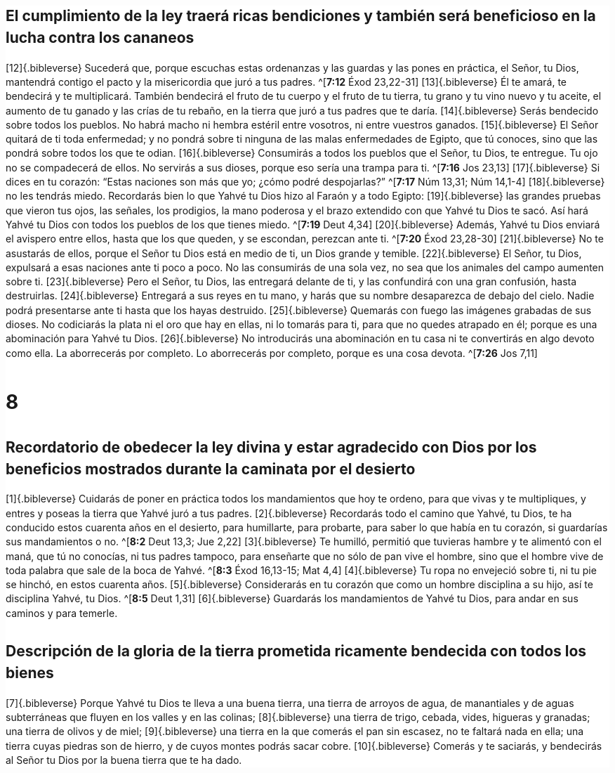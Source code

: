 ## El cumplimiento de la ley traerá ricas bendiciones y también será beneficioso en la lucha contra los cananeos
[12]{.bibleverse} Sucederá que, porque escuchas estas ordenanzas y las guardas y las pones en práctica, el Señor, tu Dios, mantendrá contigo el pacto y la misericordia que juró a tus padres. ^[**7:12** Éxod 23,22-31] [13]{.bibleverse} Él te amará, te bendecirá y te multiplicará. También bendecirá el fruto de tu cuerpo y el fruto de tu tierra, tu grano y tu vino nuevo y tu aceite, el aumento de tu ganado y las crías de tu rebaño, en la tierra que juró a tus padres que te daría. [14]{.bibleverse} Serás bendecido sobre todos los pueblos. No habrá macho ni hembra estéril entre vosotros, ni entre vuestros ganados. [15]{.bibleverse} El Señor quitará de ti toda enfermedad; y no pondrá sobre ti ninguna de las malas enfermedades de Egipto, que tú conoces, sino que las pondrá sobre todos los que te odian. [16]{.bibleverse} Consumirás a todos los pueblos que el Señor, tu Dios, te entregue. Tu ojo no se compadecerá de ellos. No servirás a sus dioses, porque eso sería una trampa para ti. ^[**7:16** Jos 23,13] [17]{.bibleverse} Si dices en tu corazón: “Estas naciones son más que yo; ¿cómo podré despojarlas?” ^[**7:17** Núm 13,31; Núm 14,1-4] [18]{.bibleverse} no les tendrás miedo. Recordarás bien lo que Yahvé tu Dios hizo al Faraón y a todo Egipto: [19]{.bibleverse} las grandes pruebas que vieron tus ojos, las señales, los prodigios, la mano poderosa y el brazo extendido con que Yahvé tu Dios te sacó. Así hará Yahvé tu Dios con todos los pueblos de los que tienes miedo. ^[**7:19** Deut 4,34] [20]{.bibleverse} Además, Yahvé tu Dios enviará el avispero entre ellos, hasta que los que queden, y se escondan, perezcan ante ti. ^[**7:20** Éxod 23,28-30] [21]{.bibleverse} No te asustarás de ellos, porque el Señor tu Dios está en medio de ti, un Dios grande y temible. [22]{.bibleverse} El Señor, tu Dios, expulsará a esas naciones ante ti poco a poco. No las consumirás de una sola vez, no sea que los animales del campo aumenten sobre ti. [23]{.bibleverse} Pero el Señor, tu Dios, las entregará delante de ti, y las confundirá con una gran confusión, hasta destruirlas. [24]{.bibleverse} Entregará a sus reyes en tu mano, y harás que su nombre desaparezca de debajo del cielo. Nadie podrá presentarse ante ti hasta que los hayas destruido. [25]{.bibleverse} Quemarás con fuego las imágenes grabadas de sus dioses. No codiciarás la plata ni el oro que hay en ellas, ni lo tomarás para ti, para que no quedes atrapado en él; porque es una abominación para Yahvé tu Dios. [26]{.bibleverse} No introducirás una abominación en tu casa ni te convertirás en algo devoto como ella. La aborrecerás por completo. Lo aborrecerás por completo, porque es una cosa devota. ^[**7:26** Jos 7,11]

# 8
## Recordatorio de obedecer la ley divina y estar agradecido con Dios por los beneficios mostrados durante la caminata por el desierto
[1]{.bibleverse} Cuidarás de poner en práctica todos los mandamientos que hoy te ordeno, para que vivas y te multipliques, y entres y poseas la tierra que Yahvé juró a tus padres. [2]{.bibleverse} Recordarás todo el camino que Yahvé, tu Dios, te ha conducido estos cuarenta años en el desierto, para humillarte, para probarte, para saber lo que había en tu corazón, si guardarías sus mandamientos o no. ^[**8:2** Deut 13,3; Jue 2,22] [3]{.bibleverse} Te humilló, permitió que tuvieras hambre y te alimentó con el maná, que tú no conocías, ni tus padres tampoco, para enseñarte que no sólo de pan vive el hombre, sino que el hombre vive de toda palabra que sale de la boca de Yahvé. ^[**8:3** Éxod 16,13-15; Mat 4,4] [4]{.bibleverse} Tu ropa no envejeció sobre ti, ni tu pie se hinchó, en estos cuarenta años. [5]{.bibleverse} Considerarás en tu corazón que como un hombre disciplina a su hijo, así te disciplina Yahvé, tu Dios. ^[**8:5** Deut 1,31] [6]{.bibleverse} Guardarás los mandamientos de Yahvé tu Dios, para andar en sus caminos y para temerle.

## Descripción de la gloria de la tierra prometida ricamente bendecida con todos los bienes
[7]{.bibleverse} Porque Yahvé tu Dios te lleva a una buena tierra, una tierra de arroyos de agua, de manantiales y de aguas subterráneas que fluyen en los valles y en las colinas; [8]{.bibleverse} una tierra de trigo, cebada, vides, higueras y granadas; una tierra de olivos y de miel; [9]{.bibleverse} una tierra en la que comerás el pan sin escasez, no te faltará nada en ella; una tierra cuyas piedras son de hierro, y de cuyos montes podrás sacar cobre. [10]{.bibleverse} Comerás y te saciarás, y bendecirás al Señor tu Dios por la buena tierra que te ha dado.
